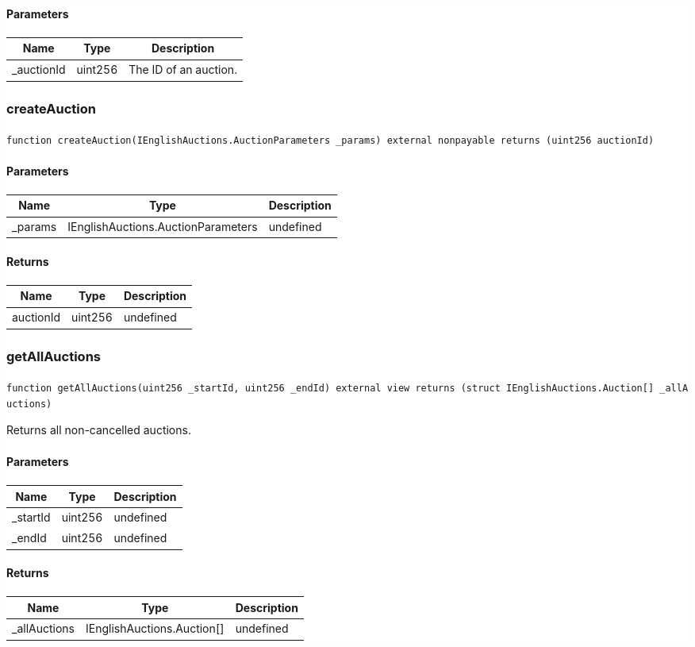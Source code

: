 

#### Parameters

| Name | Type | Description |
|---|---|---|
| _auctionId | uint256 | The ID of an auction. |

### createAuction

```solidity
function createAuction(IEnglishAuctions.AuctionParameters _params) external nonpayable returns (uint256 auctionId)
```





#### Parameters

| Name | Type | Description |
|---|---|---|
| _params | IEnglishAuctions.AuctionParameters | undefined |

#### Returns

| Name | Type | Description |
|---|---|---|
| auctionId | uint256 | undefined |

### getAllAuctions

```solidity
function getAllAuctions(uint256 _startId, uint256 _endId) external view returns (struct IEnglishAuctions.Auction[] _allAuctions)
```

Returns all non-cancelled auctions.



#### Parameters

| Name | Type | Description |
|---|---|---|
| _startId | uint256 | undefined |
| _endId | uint256 | undefined |

#### Returns

| Name | Type | Description |
|---|---|---|
| _allAuctions | IEnglishAuctions.Auction[] | undefined |
